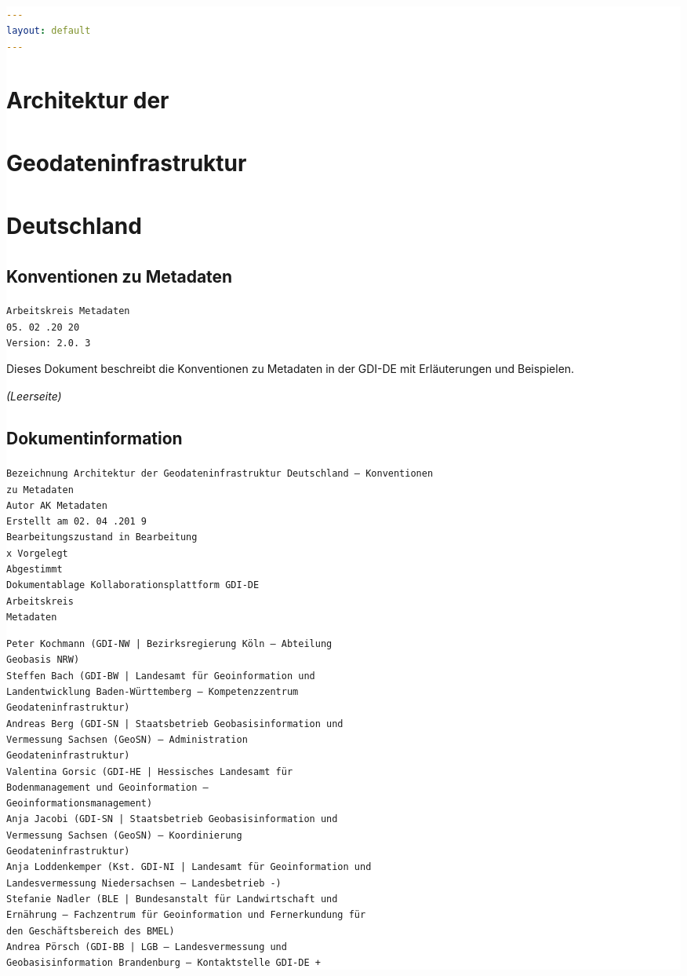 ```yaml
---
layout: default
---
```


# Architektur der

# Geodateninfrastruktur

# Deutschland

## Konventionen zu Metadaten

```
Arbeitskreis Metadaten
05. 02 .20 20
Version: 2.0. 3
```
Dieses Dokument beschreibt die Konventionen zu Metadaten in der GDI-DE mit Erläuterungen und
Beispielen.


_(Leerseite)_


## Dokumentinformation

```
Bezeichnung Architektur der Geodateninfrastruktur Deutschland – Konventionen
zu Metadaten
Autor AK Metadaten
Erstellt am 02. 04 .201 9
Bearbeitungszustand in Bearbeitung
x Vorgelegt
Abgestimmt
Dokumentablage Kollaborationsplattform GDI-DE
Arbeitskreis
Metadaten
```
```
Peter Kochmann (GDI-NW | Bezirksregierung Köln – Abteilung
Geobasis NRW)
Steffen Bach (GDI-BW | Landesamt für Geoinformation und
Landentwicklung Baden-Württemberg – Kompetenzzentrum
Geodateninfrastruktur)
Andreas Berg (GDI-SN | Staatsbetrieb Geobasisinformation und
Vermessung Sachsen (GeoSN) – Administration
Geodateninfrastruktur)
Valentina Gorsic (GDI-HE | Hessisches Landesamt für
Bodenmanagement und Geoinformation –
Geoinformationsmanagement)
Anja Jacobi (GDI-SN | Staatsbetrieb Geobasisinformation und
Vermessung Sachsen (GeoSN) – Koordinierung
Geodateninfrastruktur)
Anja Loddenkemper (Kst. GDI-NI | Landesamt für Geoinformation und
Landesvermessung Niedersachsen – Landesbetrieb -)
Stefanie Nadler (BLE | Bundesanstalt für Landwirtschaft und
Ernährung – Fachzentrum für Geoinformation und Fernerkundung für
den Geschäftsbereich des BMEL)
Andrea Pörsch (GDI-BB | LGB – Landesvermessung und
Geobasisinformation Brandenburg – Kontaktstelle GDI-DE +
```